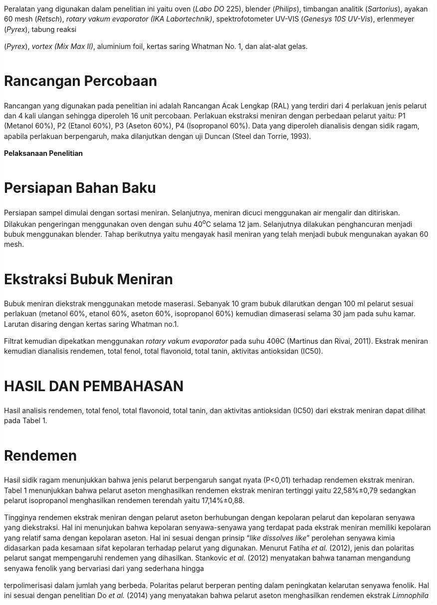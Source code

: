 <p><span class="font2">Peralatan yang digunakan dalam penelitian ini yaitu oven (</span><span class="font2" style="font-style:italic;">Labo DO</span><span class="font2"> 225), blender (</span><span class="font2" style="font-style:italic;">Philips</span><span class="font2">), timbangan analitik (</span><span class="font2" style="font-style:italic;">Sartorius</span><span class="font2">), ayakan 60 mesh (</span><span class="font2" style="font-style:italic;">Retsch</span><span class="font2">), </span><span class="font2" style="font-style:italic;">rotary vakum evaporator (IKA Labortechnik)</span><span class="font2">, spektrofotometer UV-VIS (</span><span class="font2" style="font-style:italic;">Genesys 10S UV-Vis</span><span class="font2">), erlenmeyer (</span><span class="font2" style="font-style:italic;">Pyrex</span><span class="font2">), tabung reaksi</span></p>
<p><span class="font2">(</span><span class="font2" style="font-style:italic;">Pyrex</span><span class="font2">), </span><span class="font2" style="font-style:italic;">vortex (Mix Max II)</span><span class="font2">, aluminium foil, kertas saring Whatman No. 1, dan alat-alat gelas.</span></p>
<h1><a name="bookmark8"></a><span class="font2" style="font-weight:bold;"><a name="bookmark9"></a>Rancangan Percobaan</span></h1>
<p><span class="font2">Rancangan yang digunakan pada penelitian ini adalah Rancangan Acak Lengkap (RAL) yang terdiri dari 4 perlakuan jenis pelarut dan 4 kali ulangan sehingga diperoleh 16 unit percobaan. Perlakuan ekstraksi meniran dengan perbedaan pelarut yaitu: P1 (Metanol 60%), P2 (Etanol 60%), P3 (Aseton 60%), P4 (Isopropanol 60%). Data yang diperoleh dianalisis dengan sidik ragam, apabila perlakuan berpengaruh, maka dilanjutkan dengan uji Duncan (Steel dan Torrie, 1993).</span></p>
<p><span class="font3" style="font-weight:bold;">Pelaksanaan Penelitian</span></p>
<h1><a name="bookmark10"></a><span class="font2" style="font-weight:bold;"><a name="bookmark11"></a>Persiapan Bahan Baku</span></h1>
<p><span class="font2">Persiapan sampel dimulai dengan sortasi meniran. Selanjutnya, meniran dicuci menggunakan air mengalir dan ditiriskan. Dilakukan pengeringan menggunakan oven dengan suhu 40<sup>o</sup>C selama 12 jam. Selanjutnya dilakukan penghancuran menjadi bubuk menggunakan blender. Tahap berikutnya yaitu mengayak hasil meniran yang telah menjadi bubuk mengunakan ayakan 60 mesh.</span></p>
<h1><a name="bookmark12"></a><span class="font2" style="font-weight:bold;"><a name="bookmark13"></a>Ekstraksi Bubuk Meniran</span></h1>
<p><span class="font2">Bubuk meniran diekstrak menggunakan metode maserasi. Sebanyak 10 gram bubuk dilarutkan dengan 100 ml pelarut sesuai perlakuan (metanol 60%, etanol 60%, aseton 60%, isopropanol 60%) kemudian dimaserasi selama 30 jam pada suhu kamar. Larutan disaring dengan kertas saring Whatman no.1.</span></p>
<p><span class="font2">Filtrat kemudian dipekatkan menggunakan </span><span class="font2" style="font-style:italic;">rotary vakum evaporator</span><span class="font2"> pada suhu 40θC (Martinus dan Rivai, 2011). Ekstrak meniran kemudian dianalisis rendemen, total fenol, total flavonoid, total tanin, aktivitas antioksidan (IC</span><span class="font0">50</span><span class="font2">).</span></p>
<h1><a name="bookmark14"></a><span class="font2" style="font-weight:bold;"><a name="bookmark15"></a>HASIL DAN PEMBAHASAN</span></h1>
<p><span class="font2">Hasil analisis rendemen, total fenol, total flavonoid, total tanin, dan aktivitas antioksidan (IC</span><span class="font0">50</span><span class="font2">) dari ekstrak meniran dapat dilihat pada Tabel 1.</span></p>
<h1><a name="bookmark16"></a><span class="font2" style="font-weight:bold;"><a name="bookmark17"></a>Rendemen</span></h1>
<p><span class="font2">Hasil sidik ragam menunjukkan bahwa jenis pelarut berpengaruh sangat nyata (P&lt;0,01) terhadap rendemen ekstrak meniran. Tabel 1 menunjukkan bahwa pelarut aseton menghasilkan rendemen ekstrak meniran tertinggi yaitu 22,58%±0,79 sedangkan pelarut isopropanol menghasilkan rendemen terendah yaitu 17,14%±0,88.</span></p>
<p><span class="font2">Tingginya rendemen ekstrak meniran dengan pelarut aseton berhubungan dengan kepolaran pelarut dan kepolaran senyawa yang diekstraksi. Hal ini menunjukan bahwa kepolaran senyawa-senyawa yang terdapat pada ekstrak meniran memiliki kepolaran yang relatif sama dengan kepolaran aseton. Hal ini sesuai dengan prinsip “</span><span class="font2" style="font-style:italic;">like dissolves like</span><span class="font2">” perolehan senyawa kimia didasarkan pada kesamaan sifat kepolaran terhadap pelarut yang digunakan. Menurut Fatiha </span><span class="font2" style="font-style:italic;">et al.</span><span class="font2"> (2012), jenis dan polaritas pelarut sangat mempengaruhi rendemen yang dihasilkan. Stankovic </span><span class="font2" style="font-style:italic;">et al.</span><span class="font2"> (2012) menyatakan bahwa tanaman mengandung senyawa fenolik yang bervariasi dari yang sederhana hingga</span></p>
<p><span class="font2">terpolimerisasi dalam jumlah yang berbeda. Polaritas pelarut berperan penting dalam peningkatan kelarutan senyawa fenolik. Hal ini sesuai dengan penelitian Do </span><span class="font2" style="font-style:italic;">et al.</span><span class="font2"> (2014) yang menyatakan bahwa pelarut aseton menghasilkan rendemen ekstrak </span><span class="font2" style="font-style:italic;">Limnophila</span></p>